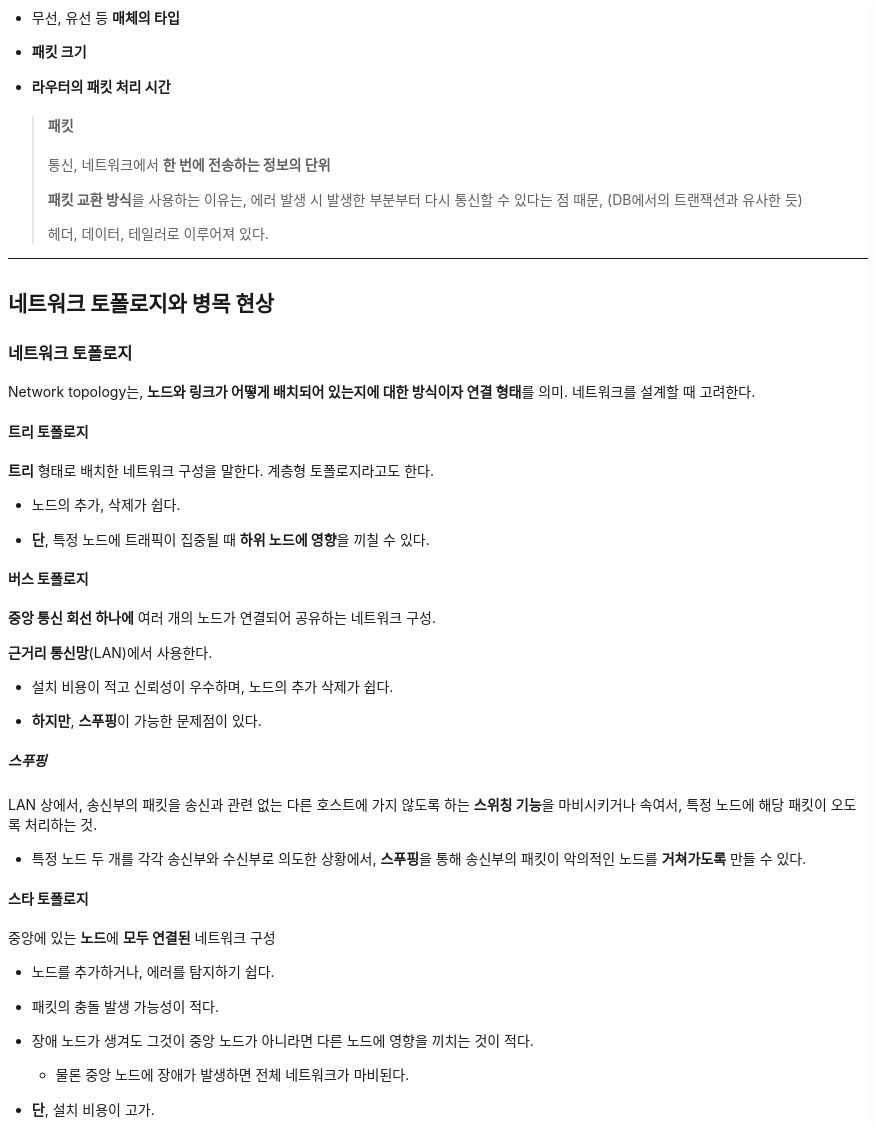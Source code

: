   - 무선, 유선 등 **매체의 타입**
  
  - **패킷 크기**
  
  - **라우터의 패킷 처리 시간**

> #### 패킷
> 
> 통신, 네트워크에서 **한 번에 전송하는 정보의 단위**
> 
> **패킷 교환 방식**을 사용하는 이유는, 에러 발생 시 발생한 부분부터 다시 통신할 수 있다는 점 때문, (DB에서의 트랜잭션과 유사한 듯)
> 
> 헤더, 데이터, 테일러로 이루어져 있다.

---

## 네트워크 토폴로지와 병목 현상

### 네트워크 토폴로지

Network topology는, **노드와 링크가 어떻게 배치되어 있는지에 대한 방식이자 연결 형태**를 의미. 네트워크를 설계할 때 고려한다.

#### 트리 토폴로지

**트리** 형태로 배치한 네트워크 구성을 말한다. 계층형 토폴로지라고도 한다.

- 노드의 추가, 삭제가 쉽다.

- **단**, 특정 노드에 트래픽이 집중될 때 **하위 노드에 영향**을 끼칠 수 있다.

#### 버스 토폴로지

**중앙 통신 회선 하나에** 여러 개의 노드가 연결되어 공유하는 네트워크 구성.

**근거리 통신망**(LAN)에서 사용한다.

- 설치 비용이 적고 신뢰성이 우수하며, 노드의 추가 삭제가 쉽다.

- **하지만**, **스푸핑**이 가능한 문제점이 있다.

##### 스푸핑

LAN 상에서, 송신부의 패킷을 송신과 관련 없는 다른 호스트에 가지 않도록 하는 **스위칭 기능**을 마비시키거나 속여서, 특정 노드에 해당 패킷이 오도록 처리하는 것.

- 특정 노드 두 개를 각각 송신부와 수신부로 의도한 상황에서, **스푸핑**을 통해 송신부의 패킷이 악의적인 노드를 **거쳐가도록** 만들 수 있다.

#### 스타 토폴로지

중앙에 있는 **노드**에 **모두 연결된** 네트워크 구성

- 노드를 추가하거나, 에러를 탐지하기 쉽다.

- 패킷의 충돌 발생 가능성이 적다.

- 장애 노드가 생겨도 그것이 중앙 노드가 아니라면 다른 노드에 영향을 끼치는 것이 적다.
  
  - 물론 중앙 노드에 장애가 발생하면 전체 네트워크가 마비된다.

- **단**, 설치 비용이 고가.
